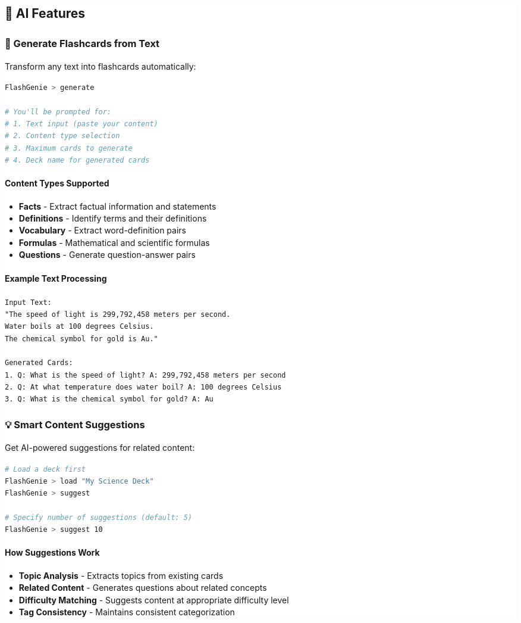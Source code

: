 ## 🤖 **AI Features**

### **📝 Generate Flashcards from Text**

Transform any text into flashcards automatically:

```bash
FlashGenie > generate

# You'll be prompted for:
# 1. Text input (paste your content)
# 2. Content type selection
# 3. Maximum cards to generate
# 4. Deck name for generated cards
```

#### **Content Types Supported**
- **Facts** - Extract factual information and statements
- **Definitions** - Identify terms and their definitions
- **Vocabulary** - Extract word-definition pairs
- **Formulas** - Mathematical and scientific formulas
- **Questions** - Generate question-answer pairs

#### **Example Text Processing**
```text
Input Text:
"The speed of light is 299,792,458 meters per second.
Water boils at 100 degrees Celsius.
The chemical symbol for gold is Au."

Generated Cards:
1. Q: What is the speed of light? A: 299,792,458 meters per second
2. Q: At what temperature does water boil? A: 100 degrees Celsius  
3. Q: What is the chemical symbol for gold? A: Au
```

### **💡 Smart Content Suggestions**

Get AI-powered suggestions for related content:

```bash
# Load a deck first
FlashGenie > load "My Science Deck"
FlashGenie > suggest

# Specify number of suggestions (default: 5)
FlashGenie > suggest 10
```

#### **How Suggestions Work**
- **Topic Analysis** - Extracts topics from existing cards
- **Related Content** - Generates questions about related concepts
- **Difficulty Matching** - Suggests content at appropriate difficulty level
- **Tag Consistency** - Maintains consistent categorization

